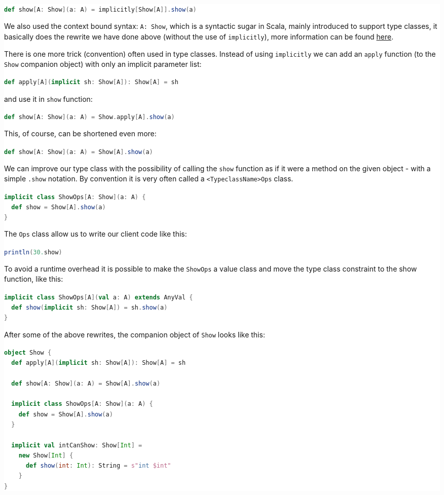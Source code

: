 ```scala
def show[A: Show](a: A) = implicitly[Show[A]].show(a)
```

We also used the context bound syntax: `A: Show`, which is a syntactic sugar in Scala, mainly introduced to support type classes, it basically does the rewrite we have done above (without the use of `implicitly`), more information can be found [here](https://docs.scala-lang.org/tutorials/FAQ/context-bounds.html).

There is one more trick (convention) often used in type classes. Instead of using `implicitly` we can add an `apply` function (to the `Show` companion object) with only an implicit parameter list:

```scala
def apply[A](implicit sh: Show[A]): Show[A] = sh
```

and use it in `show` function:

```scala
def show[A: Show](a: A) = Show.apply[A].show(a)
```

This, of course, can be shortened even more:

```scala
def show[A: Show](a: A) = Show[A].show(a)
```

We can improve our type class with the possibility of calling the `show` function as if it were a method on the given object - with a simple `.show` notation. By convention it is very often called a `<TypeclassName>Ops` class.

```scala
implicit class ShowOps[A: Show](a: A) {
  def show = Show[A].show(a)
}
```

The `Ops` class allow us to write our client code like this:

```scala
println(30.show)
```

To avoid a runtime overhead it is possible to make the `ShowOps` a value class and move the type class constraint to the show function, like this:

```scala
implicit class ShowOps[A](val a: A) extends AnyVal {
  def show(implicit sh: Show[A]) = sh.show(a)
}
```

After some of the above rewrites, the companion object of `Show` looks like this:

```scala
object Show {
  def apply[A](implicit sh: Show[A]): Show[A] = sh

  def show[A: Show](a: A) = Show[A].show(a)

  implicit class ShowOps[A: Show](a: A) {
    def show = Show[A].show(a)
  }

  implicit val intCanShow: Show[Int] =
    new Show[Int] {
      def show(int: Int): String = s"int $int"
    }
}
```
